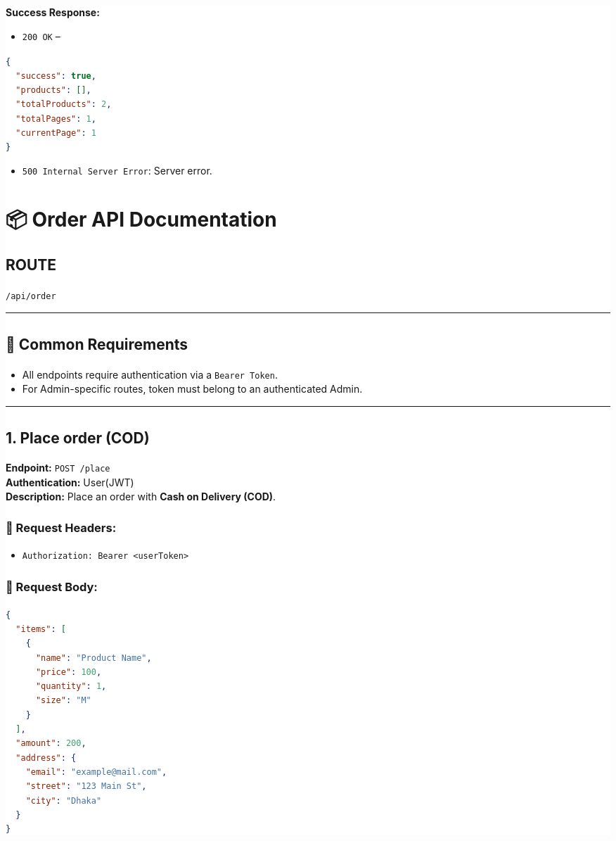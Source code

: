 **Success Response:**

- `200 OK` –

```json
{
  "success": true,
  "products": [],
  "totalProducts": 2,
  "totalPages": 1,
  "currentPage": 1
}
```

- `500 Internal Server Error`: Server error.

# 📦 Order API Documentation

## ROUTE

`/api/order`

---

## 🔐 Common Requirements

- All endpoints require authentication via a `Bearer Token`.
- For Admin-specific routes, token must belong to an authenticated Admin.

---

## 1. Place order (COD)

**Endpoint:** `POST /place`  
**Authentication:** User(JWT)  
**Description:** Place an order with **Cash on Delivery (COD)**.

### 🔸 Request Headers:

- `Authorization: Bearer <userToken>`

### 🔸 Request Body:

```json
{
  "items": [
    {
      "name": "Product Name",
      "price": 100,
      "quantity": 1,
      "size": "M"
    }
  ],
  "amount": 200,
  "address": {
    "email": "example@mail.com",
    "street": "123 Main St",
    "city": "Dhaka"
  }
}
```
